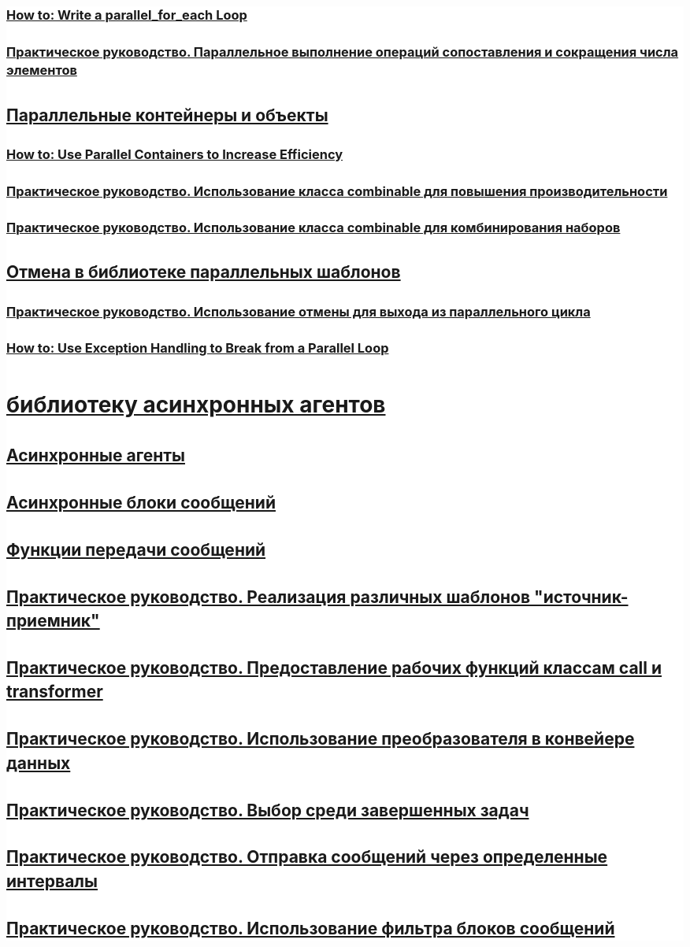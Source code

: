### [How to: Write a parallel_for_each Loop](TocOutOfQuery)
### [Практическое руководство. Параллельное выполнение операций сопоставления и сокращения числа элементов](how-to-perform-map-and-reduce-operations-in-parallel.md)
## [Параллельные контейнеры и объекты](parallel-containers-and-objects.md)
### [How to: Use Parallel Containers to Increase Efficiency](TocOutOfQuery)
### [Практическое руководство. Использование класса combinable для повышения производительности](how-to-use-combinable-to-improve-performance.md)
### [Практическое руководство. Использование класса combinable для комбинирования наборов](how-to-use-combinable-to-combine-sets.md)
## [Отмена в библиотеке параллельных шаблонов](cancellation-in-the-ppl.md)
### [Практическое руководство. Использование отмены для выхода из параллельного цикла](how-to-use-cancellation-to-break-from-a-parallel-loop.md)
### [How to: Use Exception Handling to Break from a Parallel Loop](TocOutOfQuery)
# [библиотеку асинхронных агентов](asynchronous-agents-library.md)
## [Асинхронные агенты](asynchronous-agents.md)
## [Асинхронные блоки сообщений](asynchronous-message-blocks.md)
## [Функции передачи сообщений](message-passing-functions.md)
## [Практическое руководство. Реализация различных шаблонов "источник-приемник"](how-to-implement-various-producer-consumer-patterns.md)
## [Практическое руководство. Предоставление рабочих функций классам call и transformer](how-to-provide-work-functions-to-the-call-and-transformer-classes.md)
## [Практическое руководство. Использование преобразователя в конвейере данных](how-to-use-transformer-in-a-data-pipeline.md)
## [Практическое руководство. Выбор среди завершенных задач](how-to-select-among-completed-tasks.md)
## [Практическое руководство. Отправка сообщений через определенные интервалы](how-to-send-a-message-at-a-regular-interval.md)
## [Практическое руководство. Использование фильтра блоков сообщений](how-to-use-a-message-block-filter.md)